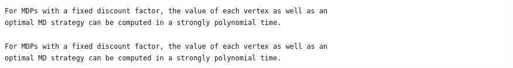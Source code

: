 ````{prf:theorem} NEEDS TITLE AND LABEL 
For MDPs with a fixed discount factor, the value of each vertex as well as an 
optimal MD strategy can be computed in a strongly polynomial time.

For MDPs with a fixed discount factor, the value of each vertex as well as an 
optimal MD strategy can be computed in a strongly polynomial time.

````

